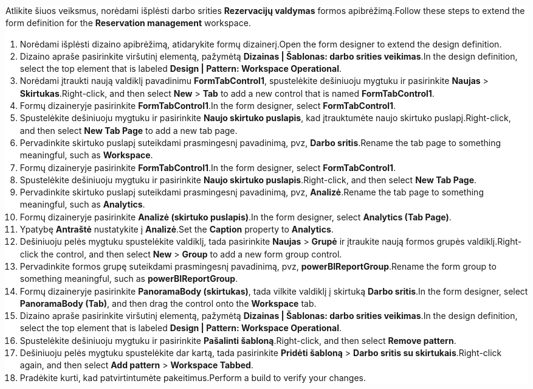 <span data-ttu-id="61ff6-136">Atlikite šiuos veiksmus, norėdami išplėsti darbo srities **Rezervacijų valdymas** formos apibrėžimą.</span><span class="sxs-lookup"><span data-stu-id="61ff6-136">Follow these steps to extend the form definition for the **Reservation management** workspace.</span></span>

1. <span data-ttu-id="61ff6-137">Norėdami išplėsti dizaino apibrėžimą, atidarykite formų dizainerį.</span><span class="sxs-lookup"><span data-stu-id="61ff6-137">Open the form designer to extend the design definition.</span></span>
2. <span data-ttu-id="61ff6-138">Dizaino apraše pasirinkite viršutinį elementą, pažymėtą **Dizainas | Šablonas: darbo srities veikimas**.</span><span class="sxs-lookup"><span data-stu-id="61ff6-138">In the design definition, select the top element that is labeled **Design | Pattern: Workspace Operational**.</span></span>
3. <span data-ttu-id="61ff6-139">Norėdami įtraukti naują valdiklį pavadinimu **FormTabControl1**, spustelėkite dešiniuoju mygtuku ir pasirinkite **Naujas** > **Skirtukas**.</span><span class="sxs-lookup"><span data-stu-id="61ff6-139">Right-click, and then select **New** > **Tab** to add a new control that is named **FormTabControl1**.</span></span>
4. <span data-ttu-id="61ff6-140">Formų dizaineryje pasirinkite **FormTabControl1**.</span><span class="sxs-lookup"><span data-stu-id="61ff6-140">In the form designer, select **FormTabControl1**.</span></span>
5. <span data-ttu-id="61ff6-141">Spustelėkite dešiniuoju mygtuku ir pasirinkite **Naujo skirtuko puslapis**, kad įtrauktumėte naujo skirtuko puslapį.</span><span class="sxs-lookup"><span data-stu-id="61ff6-141">Right-click, and then select **New Tab Page** to add a new tab page.</span></span>
6. <span data-ttu-id="61ff6-142">Pervadinkite skirtuko puslapį suteikdami prasmingesnį pavadinimą, pvz, **Darbo sritis**.</span><span class="sxs-lookup"><span data-stu-id="61ff6-142">Rename the tab page to something meaningful, such as **Workspace**.</span></span>
7. <span data-ttu-id="61ff6-143">Formų dizaineryje pasirinkite **FormTabControl1**.</span><span class="sxs-lookup"><span data-stu-id="61ff6-143">In the form designer, select **FormTabControl1**.</span></span>
8. <span data-ttu-id="61ff6-144">Spustelėkite dešiniuoju mygtuku ir pasirinkite **Naujo skirtuko puslapis**.</span><span class="sxs-lookup"><span data-stu-id="61ff6-144">Right-click, and then select **New Tab Page**.</span></span>
9. <span data-ttu-id="61ff6-145">Pervadinkite skirtuko puslapį suteikdami prasmingesnį pavadinimą, pvz, **Analizė**.</span><span class="sxs-lookup"><span data-stu-id="61ff6-145">Rename the tab page to something meaningful, such as **Analytics**.</span></span>
10. <span data-ttu-id="61ff6-146">Formų dizaineryje pasirinkite **Analizė (skirtuko puslapis)**.</span><span class="sxs-lookup"><span data-stu-id="61ff6-146">In the form designer, select **Analytics (Tab Page)**.</span></span>
11. <span data-ttu-id="61ff6-147">Ypatybę **Antraštė** nustatykite į **Analizė**.</span><span class="sxs-lookup"><span data-stu-id="61ff6-147">Set the **Caption** property to **Analytics**.</span></span>
12. <span data-ttu-id="61ff6-148">Dešiniuoju pelės mygtuku spustelėkite valdiklį, tada pasirinkite **Naujas** > **Grupė** ir įtraukite naują formos grupės valdiklį.</span><span class="sxs-lookup"><span data-stu-id="61ff6-148">Right-click the control, and then select **New** > **Group** to add a new form group control.</span></span>
13. <span data-ttu-id="61ff6-149">Pervadinkite formos grupę suteikdami prasmingesnį pavadinimą, pvz, **powerBIReportGroup**.</span><span class="sxs-lookup"><span data-stu-id="61ff6-149">Rename the form group to something meaningful, such as **powerBIReportGroup**.</span></span>
14. <span data-ttu-id="61ff6-150">Formų dizaineryje pasirinkite **PanoramaBody (skirtukas)**, tada vilkite valdiklį į skirtuką **Darbo sritis**.</span><span class="sxs-lookup"><span data-stu-id="61ff6-150">In the form designer, select **PanoramaBody (Tab)**, and then drag the control onto the **Workspace** tab.</span></span>
15. <span data-ttu-id="61ff6-151">Dizaino apraše pasirinkite viršutinį elementą, pažymėtą **Dizainas | Šablonas: darbo srities veikimas**.</span><span class="sxs-lookup"><span data-stu-id="61ff6-151">In the design definition, select the top element that is labeled **Design | Pattern: Workspace Operational**.</span></span>
16. <span data-ttu-id="61ff6-152">Spustelėkite dešiniuoju mygtuku ir pasirinkite **Pašalinti šabloną**.</span><span class="sxs-lookup"><span data-stu-id="61ff6-152">Right-click, and then select **Remove pattern**.</span></span>
17. <span data-ttu-id="61ff6-153">Dešiniuoju pelės mygtuku spustelėkite dar kartą, tada pasirinkite **Pridėti šabloną** > **Darbo sritis su skirtukais**.</span><span class="sxs-lookup"><span data-stu-id="61ff6-153">Right-click again, and then select **Add pattern** > **Workspace Tabbed**.</span></span>
18. <span data-ttu-id="61ff6-154">Pradėkite kurti, kad patvirtintumėte pakeitimus.</span><span class="sxs-lookup"><span data-stu-id="61ff6-154">Perform a build to verify your changes.</span></span>